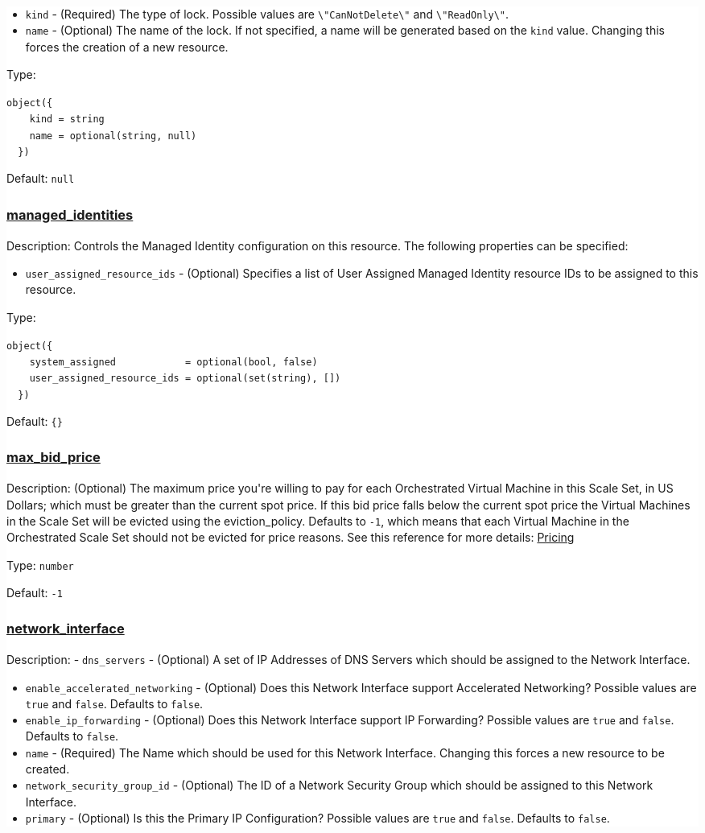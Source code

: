   - `kind` - (Required) The type of lock. Possible values are `\"CanNotDelete\"` and `\"ReadOnly\"`.
  - `name` - (Optional) The name of the lock. If not specified, a name will be generated based on the `kind` value. Changing this forces the creation of a new resource.

Type:

```hcl
object({
    kind = string
    name = optional(string, null)
  })
```

Default: `null`

### <a name="input_managed_identities"></a> [managed\_identities](#input\_managed\_identities)

Description: Controls the Managed Identity configuration on this resource. The following properties can be specified:

- `user_assigned_resource_ids` - (Optional) Specifies a list of User Assigned Managed Identity resource IDs to be assigned to this resource.

Type:

```hcl
object({
    system_assigned            = optional(bool, false)
    user_assigned_resource_ids = optional(set(string), [])
  })
```

Default: `{}`

### <a name="input_max_bid_price"></a> [max\_bid\_price](#input\_max\_bid\_price)

Description: (Optional) The maximum price you're willing to pay for each Orchestrated Virtual Machine in this Scale Set, in US Dollars; which must be greater than the current spot price. If this bid price falls below the current spot price the Virtual Machines in the Scale Set will be evicted using the eviction\_policy. Defaults to `-1`, which means that each Virtual Machine in the Orchestrated Scale Set should not be evicted for price reasons.  See this reference for more details: [Pricing](https://learn.microsoft.com/en-us/azure/virtual-machines/spot-vms#pricing)

Type: `number`

Default: `-1`

### <a name="input_network_interface"></a> [network\_interface](#input\_network\_interface)

Description:  - `dns_servers` - (Optional) A set of IP Addresses of DNS Servers which should be assigned to the Network Interface.
 - `enable_accelerated_networking` - (Optional) Does this Network Interface support Accelerated Networking? Possible values are `true` and `false`. Defaults to `false`.
 - `enable_ip_forwarding` - (Optional) Does this Network Interface support IP Forwarding? Possible values are `true` and `false`. Defaults to `false`.
 - `name` - (Required) The Name which should be used for this Network Interface. Changing this forces a new resource to be created.
 - `network_security_group_id` - (Optional) The ID of a Network Security Group which should be assigned to this Network Interface.
 - `primary` - (Optional) Is this the Primary IP Configuration? Possible values are `true` and `false`. Defaults to `false`.
